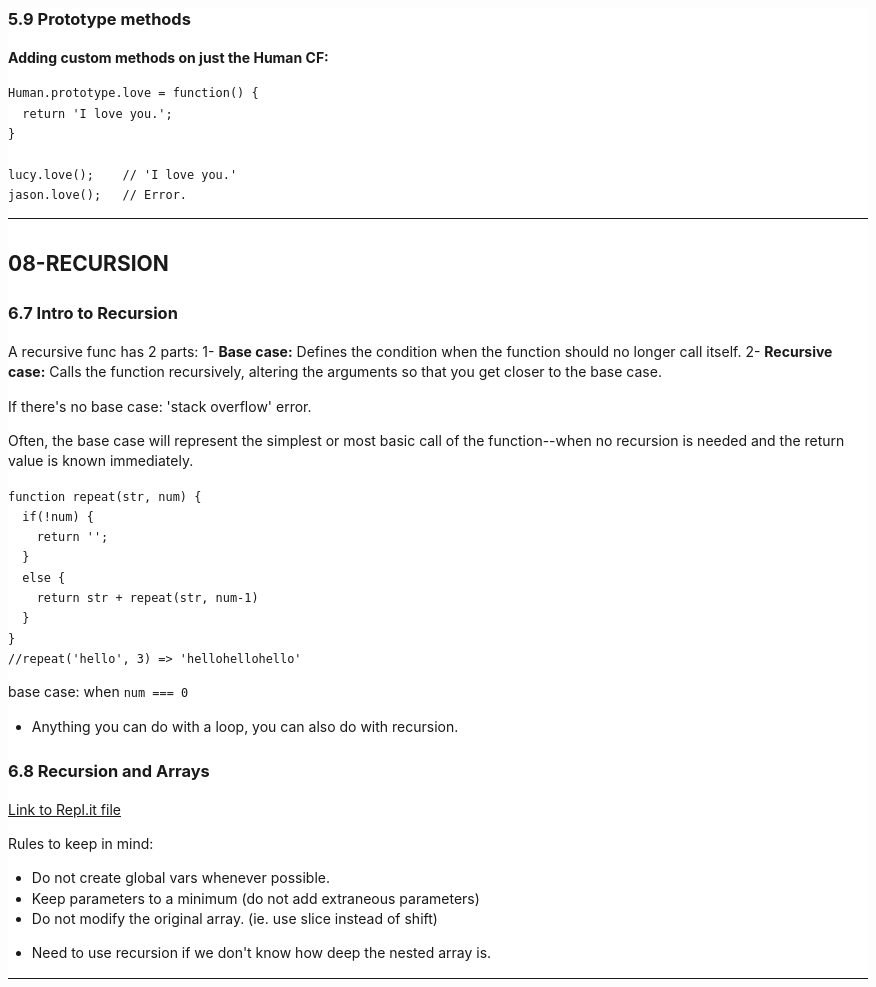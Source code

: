 ### 5.9 Prototype methods

**Adding custom methods on just the Human CF:**

    Human.prototype.love = function() {
      return 'I love you.';
    }

    lucy.love();    // 'I love you.'
    jason.love();   // Error.


---

## 08-RECURSION

### 6.7 Intro to Recursion

A recursive func has 2 parts:
1- **Base case:** Defines the condition when the function should no longer call itself.
2- **Recursive case:** Calls the function recursively, altering the arguments so that you get closer to the base case.

If there's no base case: 'stack overflow' error.

Often, the base case will represent the simplest or most basic call of the function--when no recursion is needed and the return value is known immediately.

    function repeat(str, num) {
      if(!num) {
        return '';
      }
      else {
        return str + repeat(str, num-1)
      }
    }
    //repeat('hello', 3) => 'hellohellohello'

base case: when `num === 0`

* Anything you can do with a loop, you can also do with recursion.


### 6.8 Recursion and Arrays

[Link to Repl.it file](https://repl.it/Ig6s/7)

Rules to keep in mind:
- Do not create global vars whenever possible.
- Keep parameters to a minimum (do not add extraneous parameters)
- Do not modify the original array. (ie. use slice instead of shift)

* Need to use recursion if we don't know how deep the nested array is.


---

